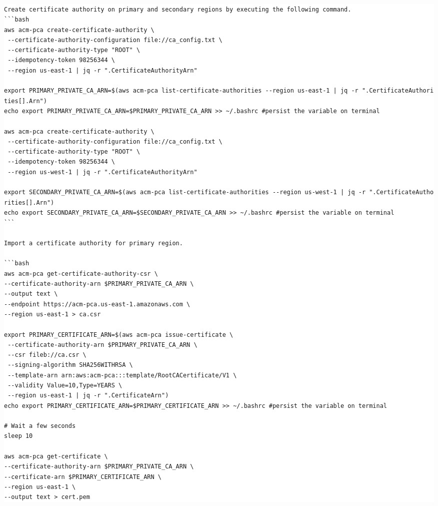     Create certificate authority on primary and secondary regions by executing the following command.
    ```bash
    aws acm-pca create-certificate-authority \
     --certificate-authority-configuration file://ca_config.txt \
     --certificate-authority-type "ROOT" \
     --idempotency-token 98256344 \
     --region us-east-1 | jq -r ".CertificateAuthorityArn"
    
    export PRIMARY_PRIVATE_CA_ARN=$(aws acm-pca list-certificate-authorities --region us-east-1 | jq -r ".CertificateAuthorities[].Arn")
    echo export PRIMARY_PRIVATE_CA_ARN=$PRIMARY_PRIVATE_CA_ARN >> ~/.bashrc #persist the variable on terminal

    aws acm-pca create-certificate-authority \
     --certificate-authority-configuration file://ca_config.txt \
     --certificate-authority-type "ROOT" \
     --idempotency-token 98256344 \
     --region us-west-1 | jq -r ".CertificateAuthorityArn"
    
    export SECONDARY_PRIVATE_CA_ARN=$(aws acm-pca list-certificate-authorities --region us-west-1 | jq -r ".CertificateAuthorities[].Arn")
    echo export SECONDARY_PRIVATE_CA_ARN=$SECONDARY_PRIVATE_CA_ARN >> ~/.bashrc #persist the variable on terminal
    ```

    Import a certificate authority for primary region.

    ```bash
    aws acm-pca get-certificate-authority-csr \
    --certificate-authority-arn $PRIMARY_PRIVATE_CA_ARN \
    --output text \
    --endpoint https://acm-pca.us-east-1.amazonaws.com \
    --region us-east-1 > ca.csr

    export PRIMARY_CERTIFICATE_ARN=$(aws acm-pca issue-certificate \
     --certificate-authority-arn $PRIMARY_PRIVATE_CA_ARN \
     --csr fileb://ca.csr \
     --signing-algorithm SHA256WITHRSA \
     --template-arn arn:aws:acm-pca:::template/RootCACertificate/V1 \
     --validity Value=10,Type=YEARS \
     --region us-east-1 | jq -r ".CertificateArn")
    echo export PRIMARY_CERTIFICATE_ARN=$PRIMARY_CERTIFICATE_ARN >> ~/.bashrc #persist the variable on terminal

    # Wait a few seconds
    sleep 10

    aws acm-pca get-certificate \
	--certificate-authority-arn $PRIMARY_PRIVATE_CA_ARN \
	--certificate-arn $PRIMARY_CERTIFICATE_ARN \
	--region us-east-1 \
    --output text > cert.pem
